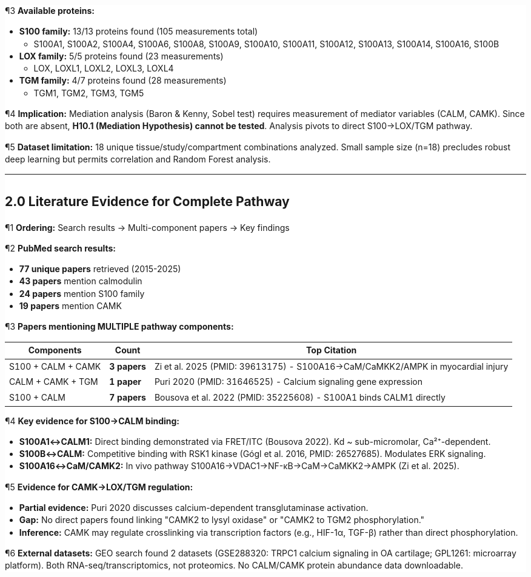 ¶3 **Available proteins:**
- **S100 family:** 13/13 proteins found (105 measurements total)
  - S100A1, S100A2, S100A4, S100A6, S100A8, S100A9, S100A10, S100A11, S100A12, S100A13, S100A14, S100A16, S100B
- **LOX family:** 5/5 proteins found (23 measurements)
  - LOX, LOXL1, LOXL2, LOXL3, LOXL4
- **TGM family:** 4/7 proteins found (28 measurements)
  - TGM1, TGM2, TGM3, TGM5

¶4 **Implication:** Mediation analysis (Baron & Kenny, Sobel test) requires measurement of mediator variables (CALM, CAMK). Since both are absent, **H10.1 (Mediation Hypothesis) cannot be tested**. Analysis pivots to direct S100→LOX/TGM pathway.

¶5 **Dataset limitation:** 18 unique tissue/study/compartment combinations analyzed. Small sample size (n=18) precludes robust deep learning but permits correlation and Random Forest analysis.

---

## 2.0 Literature Evidence for Complete Pathway

¶1 **Ordering:** Search results → Multi-component papers → Key findings

¶2 **PubMed search results:**
- **77 unique papers** retrieved (2015-2025)
- **43 papers** mention calmodulin
- **24 papers** mention S100 family
- **19 papers** mention CAMK

¶3 **Papers mentioning MULTIPLE pathway components:**

| Components | Count | Top Citation |
|------------|-------|--------------|
| S100 + CALM + CAMK | **3 papers** | Zi et al. 2025 (PMID: 39613175) - S100A16→CaM/CaMKK2/AMPK in myocardial injury |
| CALM + CAMK + TGM | **1 paper** | Puri 2020 (PMID: 31646525) - Calcium signaling gene expression |
| S100 + CALM | **7 papers** | Bousova et al. 2022 (PMID: 35225608) - S100A1 binds CALM1 directly |

¶4 **Key evidence for S100→CALM binding:**
- **S100A1↔CALM1:** Direct binding demonstrated via FRET/ITC (Bousova 2022). Kd ~ sub-micromolar, Ca²⁺-dependent.
- **S100B↔CALM:** Competitive binding with RSK1 kinase (Gógl et al. 2016, PMID: 26527685). Modulates ERK signaling.
- **S100A16↔CaM/CAMK2:** In vivo pathway S100A16→VDAC1→NF-κB→CaM→CaMKK2→AMPK (Zi et al. 2025).

¶5 **Evidence for CAMK→LOX/TGM regulation:**
- **Partial evidence:** Puri 2020 discusses calcium-dependent transglutaminase activation.
- **Gap:** No direct papers found linking "CAMK2 to lysyl oxidase" or "CAMK2 to TGM2 phosphorylation."
- **Inference:** CAMK may regulate crosslinking via transcription factors (e.g., HIF-1α, TGF-β) rather than direct phosphorylation.

¶6 **External datasets:** GEO search found 2 datasets (GSE288320: TRPC1 calcium signaling in OA cartilage; GPL1261: microarray platform). Both RNA-seq/transcriptomics, not proteomics. No CALM/CAMK protein abundance data downloadable.
